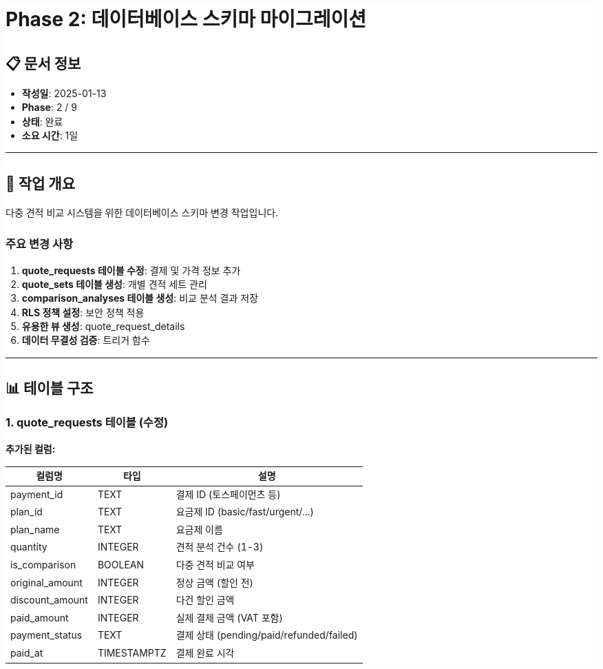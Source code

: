 # Phase 2: 데이터베이스 스키마 마이그레이션

## 📋 문서 정보
- **작성일**: 2025-01-13
- **Phase**: 2 / 9
- **상태**: 완료
- **소요 시간**: 1일

---

## 🎯 작업 개요

다중 견적 비교 시스템을 위한 데이터베이스 스키마 변경 작업입니다.

### 주요 변경 사항

1. **quote_requests 테이블 수정**: 결제 및 가격 정보 추가
2. **quote_sets 테이블 생성**: 개별 견적 세트 관리
3. **comparison_analyses 테이블 생성**: 비교 분석 결과 저장
4. **RLS 정책 설정**: 보안 정책 적용
5. **유용한 뷰 생성**: quote_request_details
6. **데이터 무결성 검증**: 트리거 함수

---

## 📊 테이블 구조

### 1. quote_requests 테이블 (수정)

**추가된 컬럼:**

| 컬럼명 | 타입 | 설명 |
|--------|------|------|
| payment_id | TEXT | 결제 ID (토스페이먼츠 등) |
| plan_id | TEXT | 요금제 ID (basic/fast/urgent/...) |
| plan_name | TEXT | 요금제 이름 |
| quantity | INTEGER | 견적 분석 건수 (1-3) |
| is_comparison | BOOLEAN | 다중 견적 비교 여부 |
| original_amount | INTEGER | 정상 금액 (할인 전) |
| discount_amount | INTEGER | 다건 할인 금액 |
| paid_amount | INTEGER | 실제 결제 금액 (VAT 포함) |
| payment_status | TEXT | 결제 상태 (pending/paid/refunded/failed) |
| paid_at | TIMESTAMPTZ | 결제 완료 시각 |
